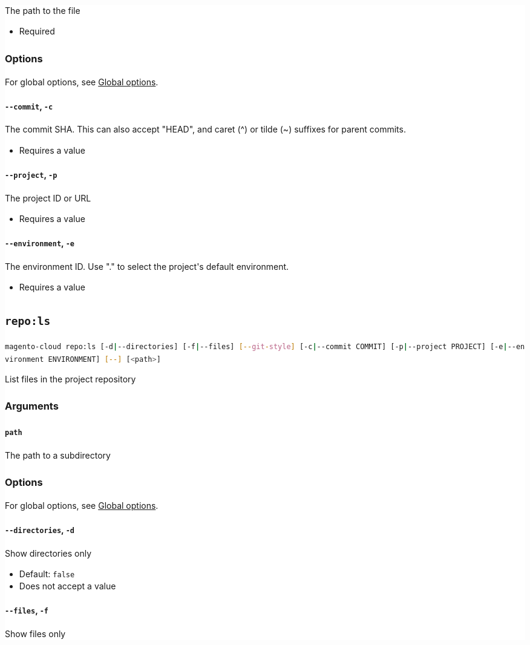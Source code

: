 The path to the file

- Required

### Options

For global options, see [Global options](#global-options).

#### `--commit`, `-c`

The commit SHA. This can also accept "HEAD", and caret (^) or tilde (~) suffixes for parent commits.

- Requires a value

#### `--project`, `-p`

The project ID or URL

- Requires a value

#### `--environment`, `-e`

The environment ID. Use "." to select the project's default environment.

- Requires a value


## `repo:ls`

```bash
magento-cloud repo:ls [-d|--directories] [-f|--files] [--git-style] [-c|--commit COMMIT] [-p|--project PROJECT] [-e|--environment ENVIRONMENT] [--] [<path>]
```

List files in the project repository

### Arguments

#### `path`

The path to a subdirectory

### Options

For global options, see [Global options](#global-options).

#### `--directories`, `-d`

Show directories only

- Default: `false`
- Does not accept a value

#### `--files`, `-f`

Show files only
